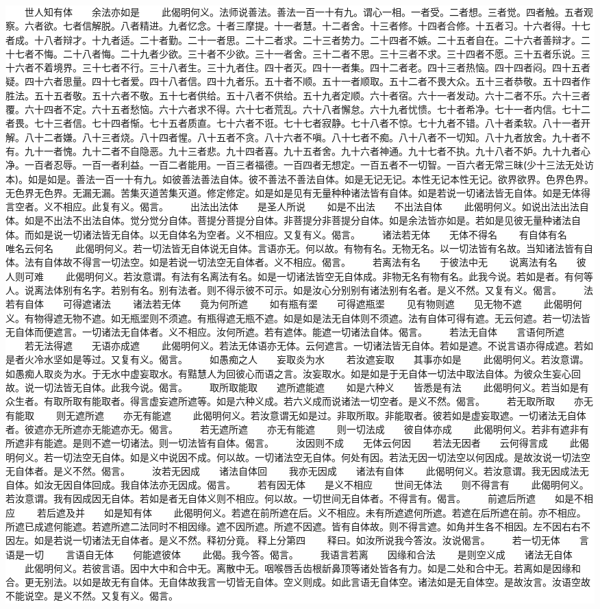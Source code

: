 　　世人知有体　　余法亦如是
　　此偈明何义。法师说善法。善法一百一十有九。谓心一相。一者受。二者想。三者觉。四者触。五者观察。六者欲。七者信解脱。八者精进。九者忆念。十者三摩提。十一者慧。十二者舍。十三者修。十四者合修。十五者习。十六者得。十七者成。十八者辩才。十九者适。二十者勤。二十一者思。二十二者求。二十三者势力。二十四者不嫉。二十五者自在。二十六者善辩才。二十七者不悔。二十八者悔。二十九者少欲。三十者不少欲。三十一者舍。三十二者不思。三十三者不求。三十四者不愿。三十五者乐说。三十六者不着境界。三十七者不行。三十八者生。三十九者住。四十者灭。四十一者集。四十二者老。四十三者热恼。四十四者闷。四十五者疑。四十六者思量。四十七者爱。四十八者信。四十九者乐。五十者不顺。五十一者顺取。五十二者不畏大众。五十三者恭敬。五十四者作胜法。五十五者敬。五十六者不敬。五十七者供给。五十八者不供给。五十九者定顺。六十者宿。六十一者发动。六十二者不乐。六十三者覆。六十四者不定。六十五者愁恼。六十六者求不得。六十七者荒乱。六十八者懈怠。六十九者忧愦。七十者希净。七十一者内信。七十二者畏。七十三者信。七十四者惭。七十五者质直。七十六者不诳。七十七者寂静。七十八者不惊。七十九者不错。八十者柔软。八十一者开解。八十二者嫌。八十三者烧。八十四者惺。八十五者不贪。八十六者不嗔。八十七者不痴。八十八者不一切知。八十九者放舍。九十者不有。九十一者愧。九十二者不自隐恶。九十三者悲。九十四者喜。九十五者舍。九十六者神通。九十七者不执。九十八者不妒。九十九者心净。一百者忍辱。一百一者利益。一百二者能用。一百三者福德。一百四者无想定。一百五者不一切智。一百六者无常三昧(少十三法无处访本)。如是如是。善法一百一十有九。如彼善法善法自体。彼不善法不善法自体。如是无记无记。本性无记本性无记。欲界欲界。色界色界。无色界无色界。无漏无漏。苦集灭道苦集灭道。修定修定。如是如是见有无量种种诸法皆有自体。如是若说一切诸法皆无自体。如是无体得言空者。义不相应。此复有义。偈言。
　　出法出法体　　是圣人所说
　　如是不出法　　不出法自体
　　此偈明何义。如说出法出法自体。如是不出法不出法自体。觉分觉分自体。菩提分菩提分自体。非菩提分非菩提分自体。如是余法皆亦如是。若如是见彼无量种诸法自体。而如是说一切诸法皆无自体。以无自体名为空者。义不相应。又复有义。偈言。
　　诸法若无体　　无体不得名
　　有自体有名　　唯名云何名
　　此偈明何义。若一切法皆无自体说无自体。言语亦无。何以故。有物有名。无物无名。以一切法皆有名故。当知诸法皆有自体。法有自体故不得言一切法空。如是若说一切法空无自体者。义不相应。偈言。
　　若离法有名　　于彼法中无
　　说离法有名　　彼人则可难
　　此偈明何义。若汝意谓。有法有名离法有名。如是一切诸法皆空无自体成。非物无名有物有名。此我今说。若如是者。有何等人。说离法体别有名字。若别有名。别有法者。则不得示彼不可示。如是汝心分别别有诸法别有名者。是义不然。又复有义。偈言。
　　法若有自体　　可得遮诸法
　　诸法若无体　　竟为何所遮
　　如有瓶有埿　　可得遮瓶埿
　　见有物则遮　　见无物不遮
　　此偈明何义。有物得遮无物不遮。如无瓶埿则不须遮。有瓶得遮无瓶不遮。如是如是法无自体则不须遮。法有自体可得有遮。无云何遮。若一切法皆无自体而便遮言。一切诸法无自体者。义不相应。汝何所遮。若有遮体。能遮一切诸法自体。偈言。
　　若法无自体　　言语何所遮
　　若无法得遮　　无语亦成遮
　　此偈明何义。若法无体语亦无体。云何遮言。一切诸法皆无自体。若如是遮。不说言语亦得成遮。若如是者火冷水坚如是等过。又复有义。偈言。
　　如愚痴之人　　妄取炎为水
　　若汝遮妄取　　其事亦如是
　　此偈明何义。若汝意谓。如愚痴人取炎为水。于无水中虚妄取水。有黠慧人为回彼心而语之言。汝妄取水。如是如是于无自体一切法中取法自体。为彼众生妄心回故。说一切法皆无自体。此我今说。偈言。
　　取所取能取　　遮所遮能遮
　　如是六种义　　皆悉是有法
　　此偈明何义。若当如是有众生者。有取所取有能取者。得言虚妄遮所遮等。如是六种义成。若六义成而说诸法一切空者。是义不然。偈言。
　　若无取所取　　亦无有能取
　　则无遮所遮　　亦无有能遮
　　此偈明何义。若汝意谓无如是过。非取所取。非能取者。彼若如是虚妄取遮。一切诸法无自体者。彼遮亦无所遮亦无能遮亦无。偈言。
　　若无遮所遮　　亦无有能遮
　　则一切法成　　彼自体亦成
　　此偈明何义。若非有遮非有所遮非有能遮。是则不遮一切诸法。则一切法皆有自体。偈言。
　　汝因则不成　　无体云何因
　　若法无因者　　云何得言成
　　此偈明何义。若一切法空无自体。如是义中说因不成。何以故。一切诸法空无自体。何处有因。若法无因一切法空以何因成。是故汝说一切法空无自体者。是义不然。偈言。
　　汝若无因成　　诸法自体回
　　我亦无因成　　诸法有自体
　　此偈明何义。若汝意谓。我无因成法无自体。如汝无因自体回成。我自体法亦无因成。偈言。
　　若有因无体　　是义不相应
　　世间无体法　　则不得言有
　　此偈明何义。若汝意谓。我有因成因无自体。若如是者无自体义则不相应。何以故。一切世间无自体者。不得言有。偈言。
　　前遮后所遮　　如是不相应
　　若后遮及并　　如是知有体
　　此偈明何义。若遮在前所遮在后。义不相应。未有所遮遮何所遮。若遮在后所遮在前。亦不相应。所遮已成遮何能遮。若遮所遮二法同时不相因缘。遮不因所遮。所遮不因遮。皆有自体故。则不得言遮。如角并生各不相因。左不因右右不因左。如是若说一切诸法无自体者。是义不然。释初分竟。
释上分第四
　　释曰。如汝所说我今答汝。汝说偈言。
　　若一切无体　　言语是一切
　　言语自无体　　何能遮彼体
　　此偈。我今答。偈言。
　　我语言若离　　因缘和合法
　　是则空义成　　诸法无自体
　　此偈明何义。若彼言语。因中大中和合中无。离散中无。咽喉唇舌齿根龂鼻顶等诸处皆各有力。如是二处和合中无。若离如是因缘和合。更无别法。以如是故无有自体。无自体故我言一切皆无自体。空义则成。如此言语无自体空。诸法如是无自体空。是故汝言。汝语空故不能说空。是义不然。又复有义。偈言。